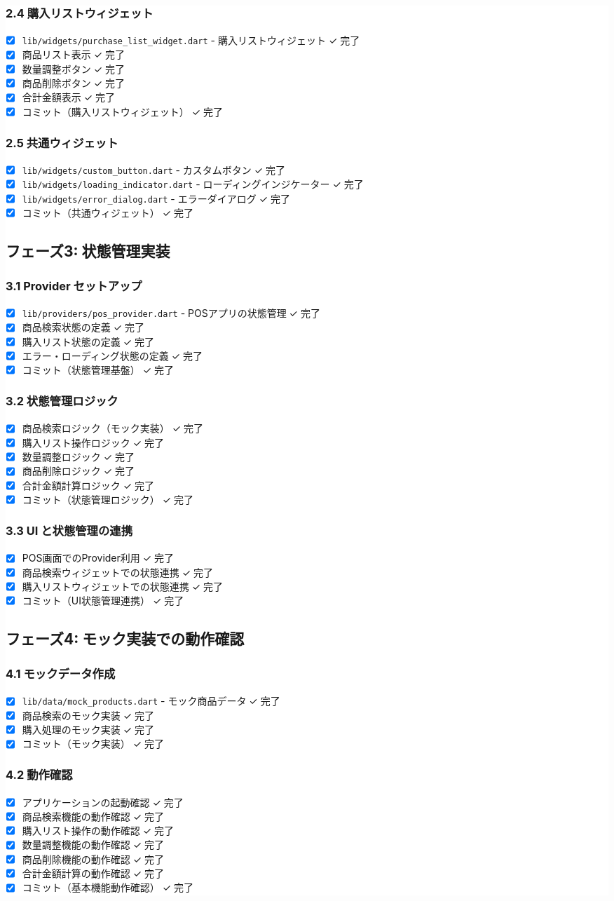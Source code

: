 ### 2.4 購入リストウィジェット
- [x] `lib/widgets/purchase_list_widget.dart` - 購入リストウィジェット ✓ 完了
- [x] 商品リスト表示 ✓ 完了
- [x] 数量調整ボタン ✓ 完了
- [x] 商品削除ボタン ✓ 完了
- [x] 合計金額表示 ✓ 完了
- [x] コミット（購入リストウィジェット） ✓ 完了

### 2.5 共通ウィジェット
- [x] `lib/widgets/custom_button.dart` - カスタムボタン ✓ 完了
- [x] `lib/widgets/loading_indicator.dart` - ローディングインジケーター ✓ 完了
- [x] `lib/widgets/error_dialog.dart` - エラーダイアログ ✓ 完了
- [x] コミット（共通ウィジェット） ✓ 完了

## フェーズ3: 状態管理実装

### 3.1 Provider セットアップ
- [x] `lib/providers/pos_provider.dart` - POSアプリの状態管理 ✓ 完了
- [x] 商品検索状態の定義 ✓ 完了
- [x] 購入リスト状態の定義 ✓ 完了
- [x] エラー・ローディング状態の定義 ✓ 完了
- [x] コミット（状態管理基盤） ✓ 完了

### 3.2 状態管理ロジック
- [x] 商品検索ロジック（モック実装） ✓ 完了
- [x] 購入リスト操作ロジック ✓ 完了
- [x] 数量調整ロジック ✓ 完了
- [x] 商品削除ロジック ✓ 完了
- [x] 合計金額計算ロジック ✓ 完了
- [x] コミット（状態管理ロジック） ✓ 完了

### 3.3 UI と状態管理の連携
- [x] POS画面でのProvider利用 ✓ 完了
- [x] 商品検索ウィジェットでの状態連携 ✓ 完了
- [x] 購入リストウィジェットでの状態連携 ✓ 完了
- [x] コミット（UI状態管理連携） ✓ 完了

## フェーズ4: モック実装での動作確認

### 4.1 モックデータ作成
- [x] `lib/data/mock_products.dart` - モック商品データ ✓ 完了
- [x] 商品検索のモック実装 ✓ 完了
- [x] 購入処理のモック実装 ✓ 完了
- [x] コミット（モック実装） ✓ 完了

### 4.2 動作確認
- [x] アプリケーションの起動確認 ✓ 完了
- [x] 商品検索機能の動作確認 ✓ 完了
- [x] 購入リスト操作の動作確認 ✓ 完了
- [x] 数量調整機能の動作確認 ✓ 完了
- [x] 商品削除機能の動作確認 ✓ 完了
- [x] 合計金額計算の動作確認 ✓ 完了
- [x] コミット（基本機能動作確認） ✓ 完了
